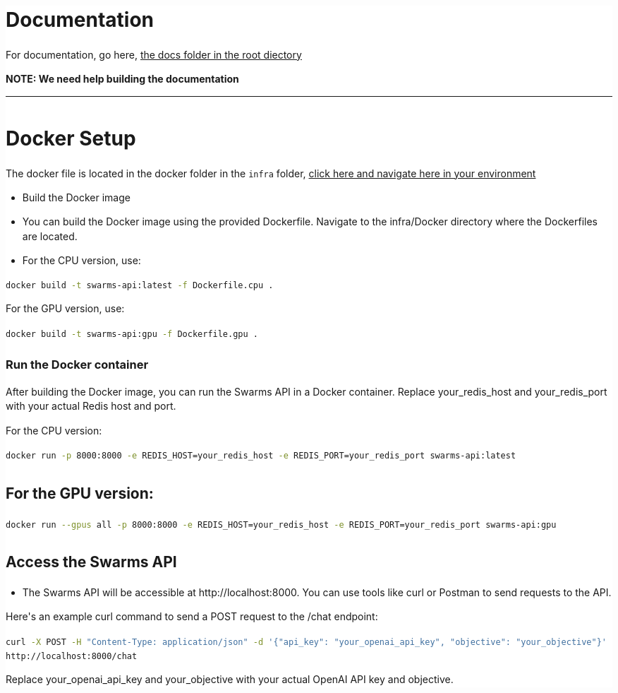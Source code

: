 # Documentation
For documentation, go here, [the docs folder in the root diectory](docs)

**NOTE: We need help building the documentation**

-----

# Docker Setup
The docker file is located in the docker folder in the `infra` folder, [click here and navigate here in your environment](/infra/Docker)

* Build the Docker image

* You can build the Docker image using the provided Dockerfile. Navigate to the infra/Docker directory where the Dockerfiles are located.

* For the CPU version, use:

```bash
docker build -t swarms-api:latest -f Dockerfile.cpu .
```
For the GPU version, use:

```bash
docker build -t swarms-api:gpu -f Dockerfile.gpu .
```
### Run the Docker container

After building the Docker image, you can run the Swarms API in a Docker container. Replace your_redis_host and your_redis_port with your actual Redis host and port.

For the CPU version:

```bash
docker run -p 8000:8000 -e REDIS_HOST=your_redis_host -e REDIS_PORT=your_redis_port swarms-api:latest
```

## For the GPU version:
```bash
docker run --gpus all -p 8000:8000 -e REDIS_HOST=your_redis_host -e REDIS_PORT=your_redis_port swarms-api:gpu
```

## Access the Swarms API

* The Swarms API will be accessible at http://localhost:8000. You can use tools like curl or Postman to send requests to the API.

Here's an example curl command to send a POST request to the /chat endpoint:

```bash
curl -X POST -H "Content-Type: application/json" -d '{"api_key": "your_openai_api_key", "objective": "your_objective"}' http://localhost:8000/chat
```
Replace your_openai_api_key and your_objective with your actual OpenAI API key and objective.
